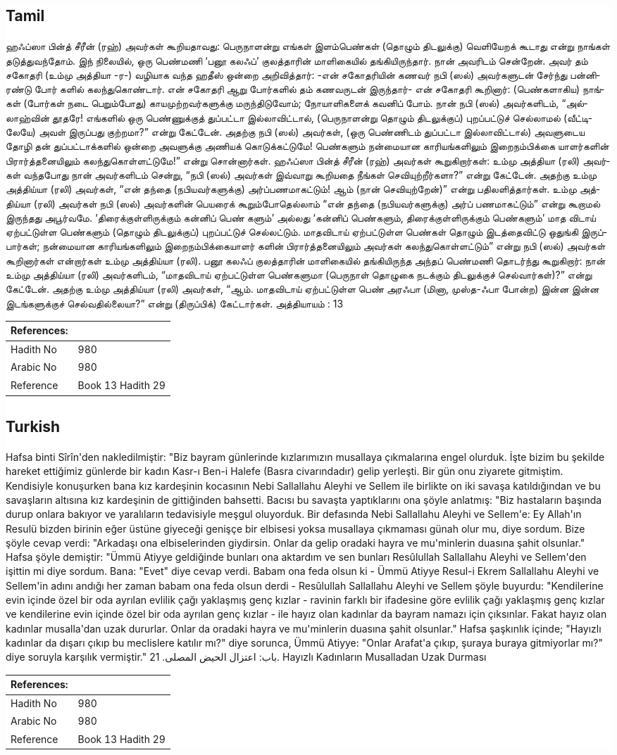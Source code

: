 ## Tamil


<div dir="ltr" lang="ta" style={{fontSize:'larger',backgroundColor:'#f8f9fa',padding:20}}>
ஹஃப்ஸா பின்த் சீரீன் (ரஹ்) அவர்கள் கூறியதாவது: பெருநாளன்று எங்கள் இளம்பெண்கள் (தொழும் திடலுக்கு) வெளியேறக் கூடாது என்று நாங்கள் தடுத்துவந்தோம். இந் நிலையில், ஒரு பெண்மணி ‘பனூ கலஃப்’ குலத்தாரின் மாளிகையில் தங்கியிருந்தார். நான் அவரிடம் சென்றேன். அவர் தம் சகோதரி (உம்மு அத்தியா -ர-) வழியாக வந்த ஹதீஸ் ஒன்றை அறிவித்தார்: -என் சகோதரியின் கணவர் நபி (ஸல்) அவர்களுடன் சேர்ந்து பன்னிரண்டு போர் களில் கலந்துகொண்டார். என் சகோதரி ஆறு போர்களில் தம் கணவருடன் இருந்தார்- என் சகோதரி கூறினார்: (பெண்களாகிய) நாங்கள் (போர்கள் நடை பெறும்போது) காயமுற்றவர்களுக்கு மருந்திடுவோம்; நோயாளிகளைக் கவனிப் போம். நான் நபி (ஸல்) அவர்களிடம், “அல்லாஹ்வின் தூதரே! எங்களில் ஒரு பெண்ணுக்குத் துப்பட்டா இல்லாவிட்டால், (பெருநாளன்று தொழும் திடலுக்குப்) புறப்பட்டுச் செல்லாமல் (வீட்டிலேயே) அவள் இருப்பது குற்றமா?” என்று கேட்டேன். அதற்கு நபி (ஸல்) அவர்கள், (ஒரு பெண்ணிடம் துப்பட்டா இல்லாவிட்டால்) அவளுடைய தோழி தன் துப்பட்டாக்களில் ஒன்றை அவளுக்கு அணியக் கொடுக்கட்டுமே! பெண்களும் நன்மையான காரியங்களிலும் இறைநம்பிக்கை யாளர்களின் பிரார்த்தனையிலும் கலந்துகொள்ளட்டுமே!” என்று சொன்னார்கள். ஹஃப்ஸா பின்த் சீரீன் (ரஹ்) அவர்கள் கூறுகிறார்கள்: உம்மு அத்தியா (ரலி) அவர்கள் வந்தபோது நான் அவர்களிடம் சென்று, “நபி (ஸல்) அவர்கள் இவ்வாறு கூறியதை நீங்கள் செவியுற்றீர்களா?” என்று கேட்டேன். அதற்கு உம்மு அத்திய்யா (ரலி) அவர்கள், “என் தந்தை (நபியவர்களுக்கு) அர்ப்பணமாகட்டும்! ஆம் (நான் செவியுற்றேன்)” என்று பதிலளித்தார்கள். உம்மு அத்திய்யா (ரலி) அவர்கள் நபி (ஸல்) அவர்களின் பெயரைக் கூறும்போதெல்லாம் “என் தந்தை (நபியவர்களுக்கு) அர்ப் பணமாகட்டும்” என்று கூறாமல் இருந்தது அபூர்வமே. ‘திரைக்குள்ளிருக்கும் கன்னிப் பெண் களும்’ அல்லது ‘கன்னிப் பெண்களும், திரைக்குள்ளிருக்கும் பெண்களும்’ மாத விடாய் ஏற்பட்டுள்ள பெண்களும் (தொழும் திடலுக்குப்) புறப்பட்டுச் செல்லட்டும். மாதவிடாய் ஏற்பட்டுள்ள பெண்கள் தொழும் இடத்தைவிட்டு ஒதுங்கி இருப்பார்கள்; நன்மையான காரியங்களிலும் இறைநம்பிக்கையாளர் களின் பிரார்த்தனையிலும் அவர்கள் கலந்துகொள்ளட்டும்” என்று நபி (ஸல்) அவர்கள் கூறினார்கள் என்றார்கள் உம்மு அத்திய்யா (ரலி). பனூ கலஃப் குலத்தாரின் மாளிகையில் தங்கியிருந்த அந்தப் பெண்மணி தொடர்ந்து கூறுகிறார்: நான் உம்மு அத்திய்யா (ரலி) அவர்களிடம், “மாதவிடாய் ஏற்பட்டுள்ள பெண்களுமா (பெருநாள் தொழுகை நடக்கும் திடலுக்குச் செல்வார்கள்)?” என்று கேட்டேன். அதற்கு உம்மு அத்திய்யா (ரலி) அவர்கள், “ஆம். மாதவிடாய் ஏற்பட்டுள்ள பெண் அரஃபா (மினா, முஸ்த-ஃபா போன்ற) இன்ன இன்ன இடங்களுக்குச் செல்வதில்லையா?” என்று (திருப்பிக்) கேட்டார்கள். அத்தியாயம் : 13
</div>
<div style={{backgroundColor:'#f8f9fa',padding:20, marginBottom: 10}}><table> <thead> <tr> <th>References:</th> <th></th> </tr> </thead> <tbody><tr><td>Hadith No</td><td>980</td></tr><tr><td>Arabic No</td><td>980</td></tr><tr><td>Reference</td><td>Book 13 Hadith 29</td></tr></tbody></table></div>

## Turkish


<div dir="ltr" lang="tr" style={{fontSize:'larger',backgroundColor:'#f8f9fa',padding:20}}>
Hafsa binti Sîrîn'den nakledilmiştir: "Biz bayram günlerinde kızlarımızın musallaya çıkmalarına engel olurduk. İşte bizim bu şekilde hareket ettiğimiz günlerde bir kadın Kasr-ı Ben-i Halefe (Basra civarındadır) gelip yerleşti. Bir gün onu ziyarete gitmiştim. Kendisiyle konuşurken bana kız kardeşinin kocasının Nebi Sallallahu Aleyhi ve Sellem ile birlikte on iki savaşa katıldığından ve bu savaşların altısına kız kardeşinin de gittiğinden bahsetti. Bacısı bu savaşta yaptıklarını ona şöyle anlatmış: "Biz hastaların başında durup onlara bakıyor ve yaralıların tedavisiyle meşgul oluyorduk. Bir defasında Nebi Sallallahu Aleyhi ve Sellem'e: Ey Allah'ın Resulü bizden birinin eğer üstüne giyeceği genişçe bir elbisesi yoksa musallaya çıkmaması günah olur mu, diye sordum. Bize şöyle cevap verdi: "Arkadaşı ona elbiselerinden giydirsin. Onlar da gelip oradaki hayra ve mu'minlerin duasına şahit olsunlar." Hafsa şöyle demiştir: "Ümmü Atiyye geldiğinde bunları ona aktardım ve sen bunları Resûlullah Sallallahu Aleyhi ve Sellem'den işittin mi diye sordum. Bana: "Evet" diye cevap verdi. Babam ona feda olsun ki - Ümmü Atiyye Resul-i Ekrem Sallallahu Aleyhi ve Sellem'in adını andığı her zaman babam ona feda olsun derdi - Resûlullah Sallallahu Aleyhi ve Sellem şöyle buyurdu: "Kendilerine evin içinde özel bir oda ayrılan evlilik çağı yaklaşmış genç kızlar - ravinin farklı bir ifadesine göre evlilik çağı yaklaşmış genç kızlar ve kendilerine evin içinde özel bir oda ayrılan genç kızlar - ile hayız olan kadınlar da bayram namazı için çıksınlar. Fakat hayız olan kadınlar musalla'dan uzak dururlar. Onlar da oradaki hayra ve mu'minlerin duasına şahit olsunlar." Hafsa şaşkınlık içinde; "Hayızlı kadınlar da dışarı çıkıp bu meclislere katılır mı?" diye sorunca, Ümmü Atiyye: "Onlar Arafat'a çıkıp, şuraya buraya gitmiyorlar mı?" diye soruyla karşılık vermiştir." باب: اعتزال الحيض المصلى. 21. Hayızlı Kadınların Musalladan Uzak Durması
</div>
<div style={{backgroundColor:'#f8f9fa',padding:20, marginBottom: 10}}><table> <thead> <tr> <th>References:</th> <th></th> </tr> </thead> <tbody><tr><td>Hadith No</td><td>980</td></tr><tr><td>Arabic No</td><td>980</td></tr><tr><td>Reference</td><td>Book 13 Hadith 29</td></tr></tbody></table></div>
